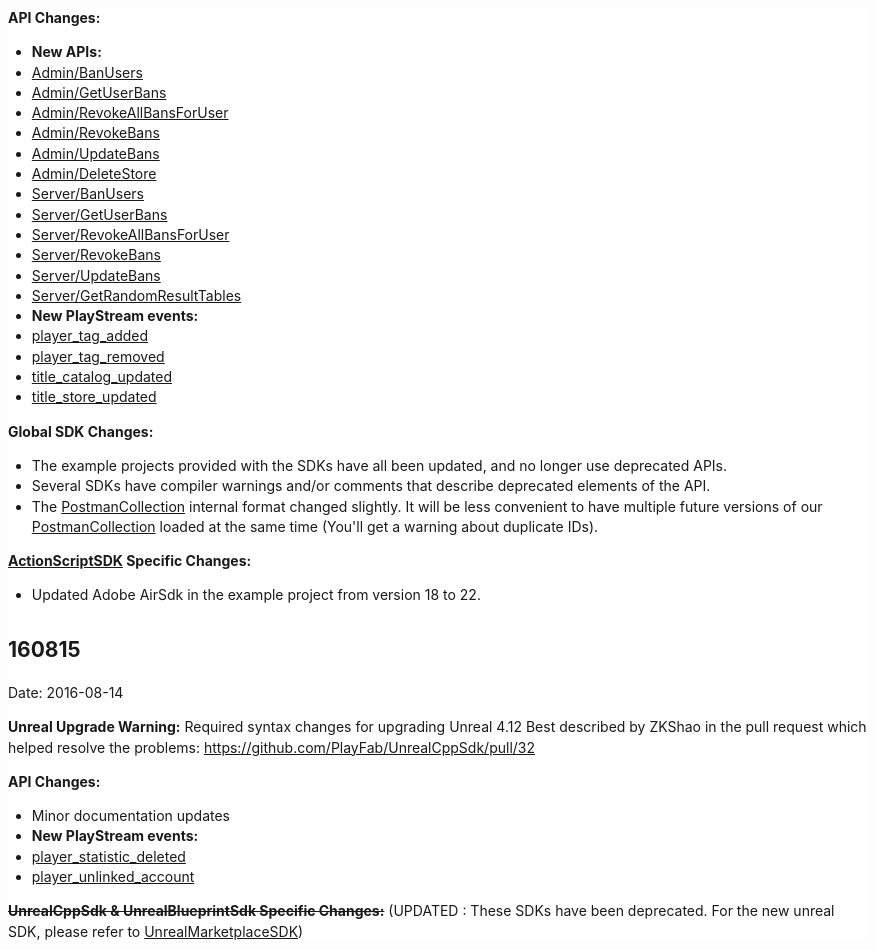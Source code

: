 **API Changes:**

* **New APIs:**
 * [Admin/BanUsers](xref:titleid.playfabapi.com.admin.accountmanagement.banusers)
 * [Admin/GetUserBans](xref:titleid.playfabapi.com.admin.accountmanagement.getuserbans)
 * [Admin/RevokeAllBansForUser](xref:titleid.playfabapi.com.admin.accountmanagement.revokeallbansforuser)
 * [Admin/RevokeBans](xref:titleid.playfabapi.com.admin.accountmanagement.revokebans)
 * [Admin/UpdateBans](xref:titleid.playfabapi.com.admin.accountmanagement.updatebans)
 * [Admin/DeleteStore](xref:titleid.playfabapi.com.admin.title-widedatamanagement.deletestore)
 * [Server/BanUsers](xref:titleid.playfabapi.com.server.accountmanagement.banusers)
 * [Server/GetUserBans](xref:titleid.playfabapi.com.server.accountmanagement.getuserbans)
 * [Server/RevokeAllBansForUser](xref:titleid.playfabapi.com.server.accountmanagement.revokeallbansforuser)
 * [Server/RevokeBans](xref:titleid.playfabapi.com.server.accountmanagement.revokebans)
 * [Server/UpdateBans](xref:titleid.playfabapi.com.server.accountmanagement.updatebans)
 * [Server/GetRandomResultTables](xref:titleid.playfabapi.com.server.playeritemmanagement.getrandomresulttables)
* **New PlayStream events:**
 * [player_tag_added](https://api.playfab.com/playstream/events/player_tag_added)
 * [player_tag_removed](https://api.playfab.com/playstream/events/player_tag_removed)
 * [title_catalog_updated](https://api.playfab.com/playstream/events/title_catalog_updated)
 * [title_store_updated](https://api.playfab.com/playstream/events/title_store_updated)

**Global SDK Changes:**

* The example projects provided with the SDKs have all been updated, and no longer use deprecated APIs.
* Several SDKs have compiler warnings and/or comments that describe deprecated elements of the API.
* The [PostmanCollection](https://github.com/PlayFab/PostmanCollection) internal format changed slightly. It will be less convenient to have multiple future versions of our [PostmanCollection](https://github.com/PlayFab/PostmanCollection) loaded at the same time (You'll get a warning about duplicate IDs).

**[ActionScriptSDK](https://github.com/PlayFab/ActionScriptSDK) Specific Changes:**

* Updated Adobe AirSdk in the example project from version 18 to 22.

## 160815

Date: 2016-08-14

**Unreal Upgrade Warning:**
Required syntax changes for upgrading Unreal 4.12
Best described by ZKShao in the pull request which helped resolve the problems: https://github.com/PlayFab/UnrealCppSdk/pull/32

**API Changes:**

* Minor documentation updates
* **New PlayStream events:**
 * [player_statistic_deleted](https://api.playfab.com/playstream/events/player_statistic_deleted)
 * [player_unlinked_account](https://api.playfab.com/playstream/events/player_unlinked_account)

~~**UnrealCppSdk & UnrealBlueprintSdk Specific Changes:**~~ (UPDATED : These SDKs have been deprecated. For the new unreal SDK, please refer to [UnrealMarketplaceSDK](https://www.unrealengine.com/marketplace/playfab-sdk))
